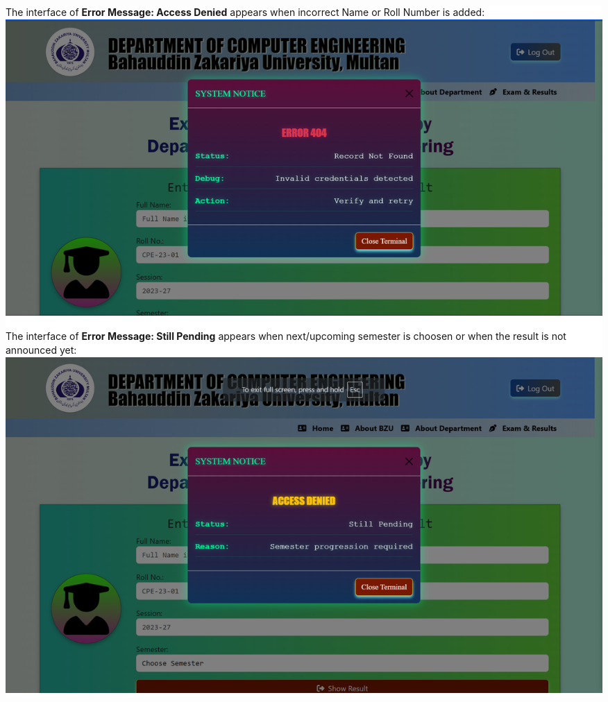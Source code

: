 The interface of **Error Message: Access Denied** appears when incorrect Name or Roll Number is added:  
  ![Examination Results](../Student%20Portal%20in%20PHP/images/examination_results3.png)

The interface of **Error Message: Still Pending** appears when next/upcoming semester is choosen or when the result is not announced yet:  
  ![Examination Results](../Student%20Portal%20in%20PHP/images/examination_results4.png)
